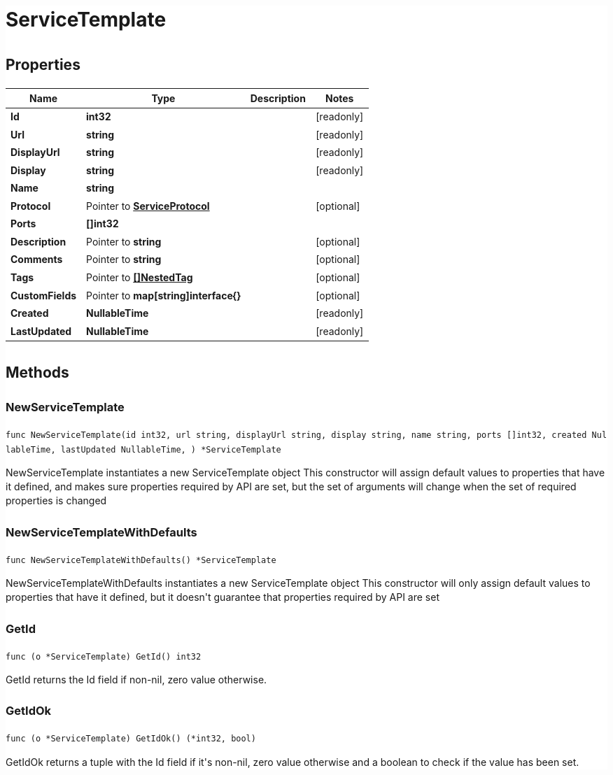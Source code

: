 # ServiceTemplate

## Properties

Name | Type | Description | Notes
------------ | ------------- | ------------- | -------------
**Id** | **int32** |  | [readonly] 
**Url** | **string** |  | [readonly] 
**DisplayUrl** | **string** |  | [readonly] 
**Display** | **string** |  | [readonly] 
**Name** | **string** |  | 
**Protocol** | Pointer to [**ServiceProtocol**](ServiceProtocol.md) |  | [optional] 
**Ports** | **[]int32** |  | 
**Description** | Pointer to **string** |  | [optional] 
**Comments** | Pointer to **string** |  | [optional] 
**Tags** | Pointer to [**[]NestedTag**](NestedTag.md) |  | [optional] 
**CustomFields** | Pointer to **map[string]interface{}** |  | [optional] 
**Created** | **NullableTime** |  | [readonly] 
**LastUpdated** | **NullableTime** |  | [readonly] 

## Methods

### NewServiceTemplate

`func NewServiceTemplate(id int32, url string, displayUrl string, display string, name string, ports []int32, created NullableTime, lastUpdated NullableTime, ) *ServiceTemplate`

NewServiceTemplate instantiates a new ServiceTemplate object
This constructor will assign default values to properties that have it defined,
and makes sure properties required by API are set, but the set of arguments
will change when the set of required properties is changed

### NewServiceTemplateWithDefaults

`func NewServiceTemplateWithDefaults() *ServiceTemplate`

NewServiceTemplateWithDefaults instantiates a new ServiceTemplate object
This constructor will only assign default values to properties that have it defined,
but it doesn't guarantee that properties required by API are set

### GetId

`func (o *ServiceTemplate) GetId() int32`

GetId returns the Id field if non-nil, zero value otherwise.

### GetIdOk

`func (o *ServiceTemplate) GetIdOk() (*int32, bool)`

GetIdOk returns a tuple with the Id field if it's non-nil, zero value otherwise
and a boolean to check if the value has been set.
